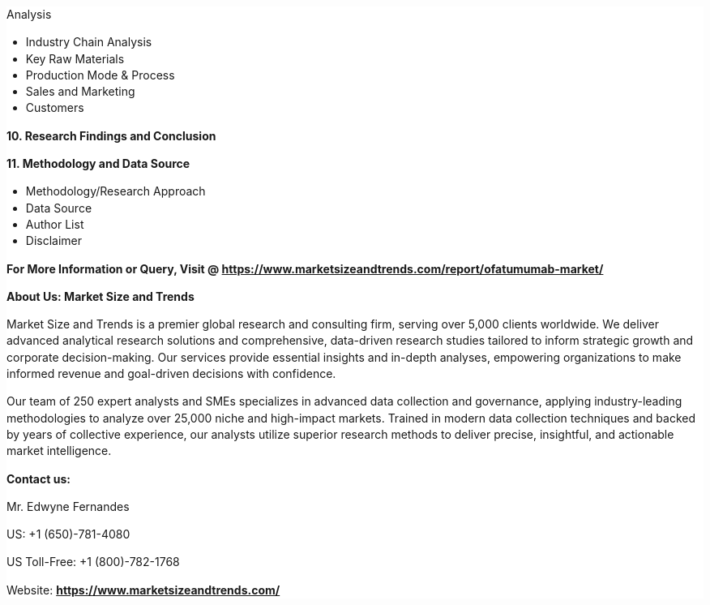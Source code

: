Analysis</strong></p><ul><li>Industry Chain Analysis</li><li>Key Raw Materials</li><li>Production Mode &amp; Process</li><li>Sales and Marketing</li><li>Customers</li></ul><p><strong>10. Research Findings and Conclusion</strong></p><p><strong>11. Methodology and Data Source</strong></p><ul><li>Methodology/Research Approach</li><li>Data Source</li><li>Author List</li><li>Disclaimer</li></ul></p><p><strong>For More Information or Query, Visit @ <a href="https://www.marketsizeandtrends.com/report/ofatumumab-market/">https://www.marketsizeandtrends.com/report/ofatumumab-market/</a></strong></p><p><strong>About Us: Market Size and Trends</strong></p><p>Market Size and Trends is a premier global research and consulting firm, serving over 5,000 clients worldwide. We deliver advanced analytical research solutions and comprehensive, data-driven research studies tailored to inform strategic growth and corporate decision-making. Our services provide essential insights and in-depth analyses, empowering organizations to make informed revenue and goal-driven decisions with confidence.</p><p>Our team of 250 expert analysts and SMEs specializes in advanced data collection and governance, applying industry-leading methodologies to analyze over 25,000 niche and high-impact markets. Trained in modern data collection techniques and backed by years of collective experience, our analysts utilize superior research methods to deliver precise, insightful, and actionable market intelligence.</p><p><strong>Contact us:</strong></p><p>Mr. Edwyne Fernandes</p><p>US: +1 (650)-781-4080</p><p>US Toll-Free: +1 (800)-782-1768</p><p>Website: <strong><a href="https://www.marketsizeandtrends.com/">https://www.marketsizeandtrends.com/</a></strong></p>
